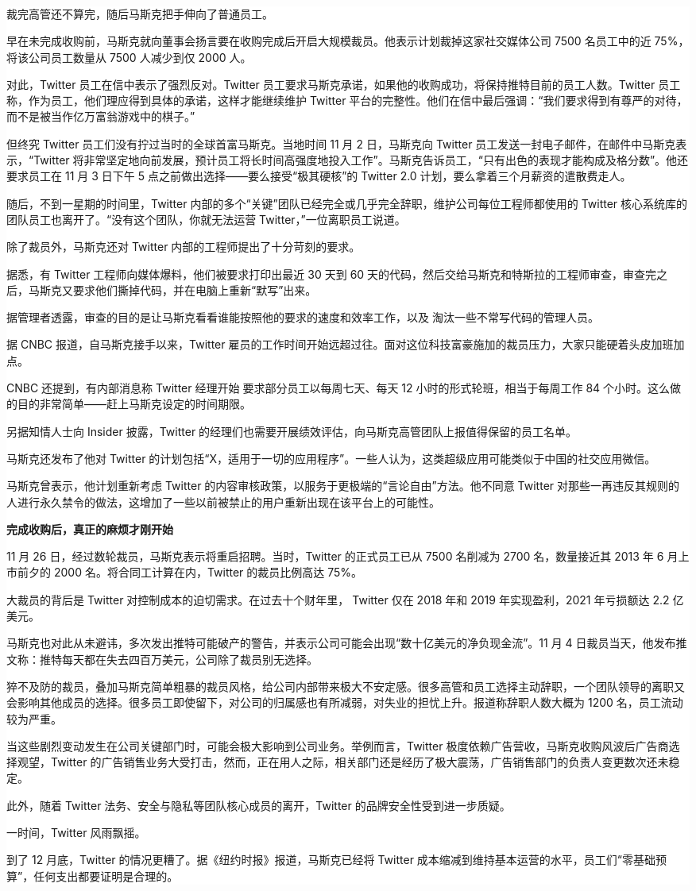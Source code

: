 裁完高管还不算完，随后马斯克把手伸向了普通员工。

早在未完成收购前，马斯克就向董事会扬言要在收购完成后开启大规模裁员。他表示计划裁掉这家社交媒体公司 7500 名员工中的近 75%，将该公司员工数量从
7500 人减少到仅 2000 人。

对此，Twitter 员工在信中表示了强烈反对。Twitter 员工要求马斯克承诺，如果他的收购成功，将保持推特目前的员工人数。Twitter
员工称，作为员工，他们理应得到具体的承诺，这样才能继续维护 Twitter
平台的完整性。他们在信中最后强调：“我们要求得到有尊严的对待，而不是被当作亿万富翁游戏中的棋子。”

但终究 Twitter 员工们没有拧过当时的全球首富马斯克。当地时间 11 月 2 日，马斯克向 Twitter
员工发送一封电子邮件，在邮件中马斯克表示，“Twitter
将非常坚定地向前发展，预计员工将长时间高强度地投入工作”。马斯克告诉员工，“只有出色的表现才能构成及格分数”。他还要求员工在 11 月 3 日下午 5
点之前做出选择——要么接受“极其硬核”的 Twitter 2.0 计划，要么拿着三个月薪资的遣散费走人。

随后，不到一星期的时间里，Twitter 内部的多个“关键”团队已经完全或几乎完全辞职，维护公司每位工程师都使用的 Twitter
核心系统库的团队员工也离开了。“没有这个团队，你就无法运营 Twitter，”一位离职员工说道。

除了裁员外，马斯克还对 Twitter 内部的工程师提出了十分苛刻的要求。

据悉，有 Twitter 工程师向媒体爆料，他们被要求打印出最近 30 天到 60
天的代码，然后交给马斯克和特斯拉的工程师审查，审查完之后，马斯克又要求他们撕掉代码，并在电脑上重新“默写”出来。

据管理者透露，审查的目的是让马斯克看看谁能按照他的要求的速度和效率工作，以及 淘汰一些不常写代码的管理人员。

据 CNBC 报道，自马斯克接手以来，Twitter 雇员的工作时间开始远超过往。面对这位科技富豪施加的裁员压力，大家只能硬着头皮加班加点。

CNBC 还提到，有内部消息称 Twitter 经理开始 要求部分员工以每周七天、每天 12 小时的形式轮班，相当于每周工作 84
个小时。这么做的目的非常简单——赶上马斯克设定的时间期限。

另据知情人士向 Insider 披露，Twitter 的经理们也需要开展绩效评估，向马斯克高管团队上报值得保留的员工名单。

马斯克还发布了他对 Twitter 的计划包括“X，适用于一切的应用程序”。一些人认为，这类超级应用可能类似于中国的社交应用微信。

马斯克曾表示，他计划重新考虑 Twitter 的内容审核政策，以服务于更极端的“言论自由”方法。他不同意 Twitter
对那些一再违反其规则的人进行永久禁令的做法，这增加了一些以前被禁止的用户重新出现在该平台上的可能性。

**完成收购后，真正的麻烦才刚开始**

11 月 26 日，经过数轮裁员，马斯克表示将重启招聘。当时，Twitter 的正式员工已从 7500 名削减为 2700 名，数量接近其 2013 年 6
月上市前夕的 2000 名。将合同工计算在内，Twitter 的裁员比例高达 75%。

大裁员的背后是 Twitter 对控制成本的迫切需求。在过去十个财年里， Twitter 仅在 2018 年和 2019 年实现盈利，2021 年亏损额达
2.2 亿美元。

马斯克也对此从未避讳，多次发出推特可能破产的警告，并表示公司可能会出现“数十亿美元的净负现金流”。11 月 4
日裁员当天，他发布推文称：推特每天都在失去四百万美元，公司除了裁员别无选择。

猝不及防的裁员，叠加马斯克简单粗暴的裁员风格，给公司内部带来极大不安定感。很多高管和员工选择主动辞职，一个团队领导的离职又会影响其他成员的选择。很多员工即使留下，对公司的归属感也有所减弱，对失业的担忧上升。报道称辞职人数大概为
1200 名，员工流动较为严重。

当这些剧烈变动发生在公司关键部门时，可能会极大影响到公司业务。举例而言，Twitter 极度依赖广告营收，马斯克收购风波后广告商选择观望，Twitter
的广告销售业务大受打击，然而，正在用人之际，相关部门还是经历了极大震荡，广告销售部门的负责人变更数次还未稳定。

此外，随着 Twitter 法务、安全与隐私等团队核心成员的离开，Twitter 的品牌安全性受到进一步质疑。

一时间，Twitter 风雨飘摇。

到了 12 月底，Twitter 的情况更糟了。据《纽约时报》报道，马斯克已经将 Twitter
成本缩减到维持基本运营的水平，员工们“零基础预算”，任何支出都要证明是合理的。
